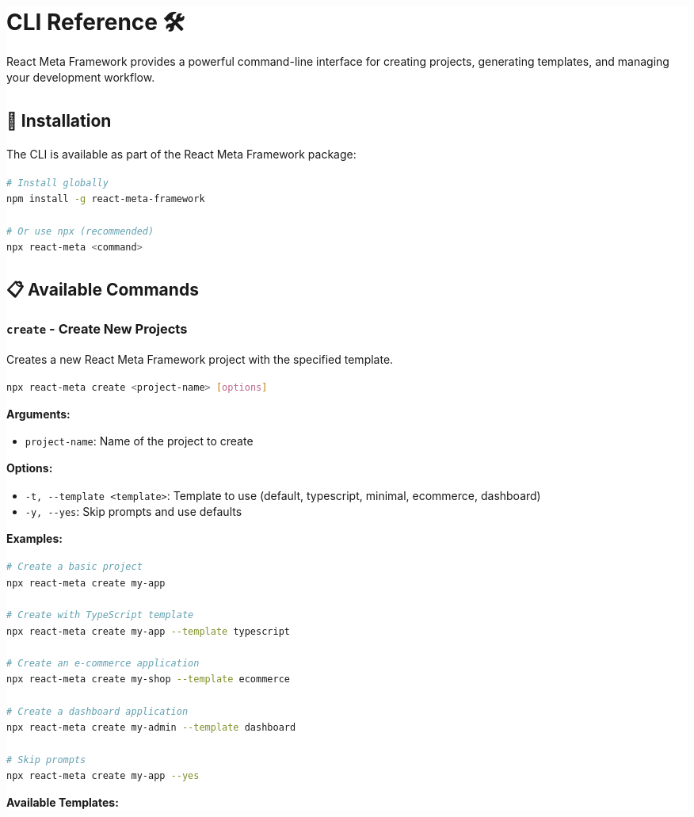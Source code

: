 # CLI Reference 🛠️

React Meta Framework provides a powerful command-line interface for creating projects, generating templates, and managing your development workflow.

## 🚀 Installation

The CLI is available as part of the React Meta Framework package:

```bash
# Install globally
npm install -g react-meta-framework

# Or use npx (recommended)
npx react-meta <command>
```

## 📋 Available Commands

### `create` - Create New Projects

Creates a new React Meta Framework project with the specified template.

```bash
npx react-meta create <project-name> [options]
```

**Arguments:**
- `project-name`: Name of the project to create

**Options:**
- `-t, --template <template>`: Template to use (default, typescript, minimal, ecommerce, dashboard)
- `-y, --yes`: Skip prompts and use defaults

**Examples:**

```bash
# Create a basic project
npx react-meta create my-app

# Create with TypeScript template
npx react-meta create my-app --template typescript

# Create an e-commerce application
npx react-meta create my-shop --template ecommerce

# Create a dashboard application
npx react-meta create my-admin --template dashboard

# Skip prompts
npx react-meta create my-app --yes
```

**Available Templates:**
